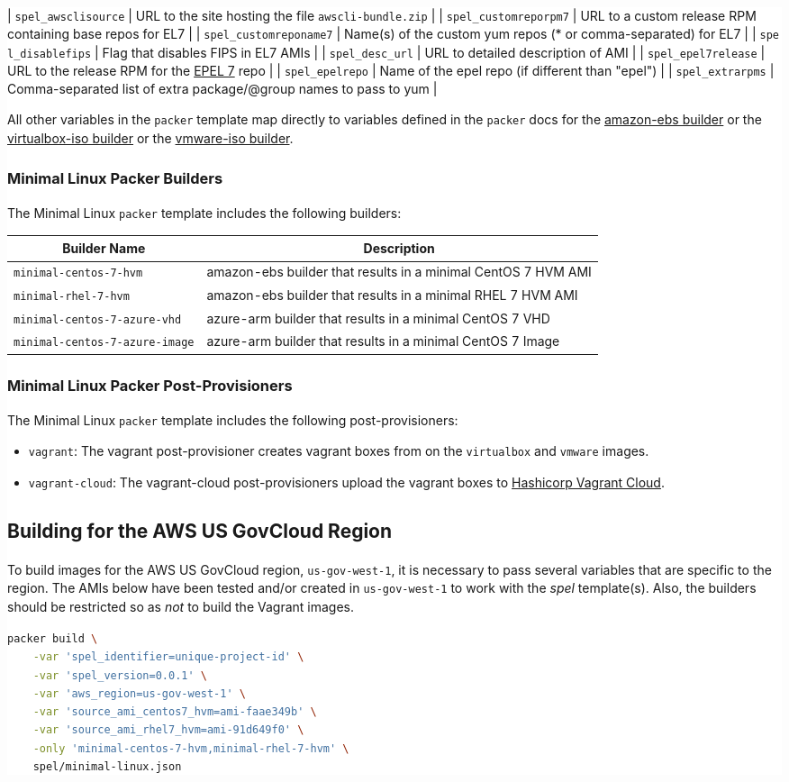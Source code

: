 | `spel_awsclisource`     | URL to the site hosting the file `awscli-bundle.zip`              |
| `spel_customreporpm7`   | URL to a custom release RPM containing base repos for EL7         |
| `spel_customreponame7`  | Name(s) of the custom yum repos (* or comma-separated) for EL7    |
| `spel_disablefips`      | Flag that disables FIPS in EL7 AMIs                               |
| `spel_desc_url`         | URL to detailed description of AMI                                |
| `spel_epel7release`     | URL to the release RPM for the [EPEL 7][10] repo                  |
| `spel_epelrepo`         | Name of the epel repo (if different than "epel")                  |
| `spel_extrarpms`        | Comma-separated list of extra package/@group names to pass to yum |

All other variables in the `packer` template map directly to variables defined
in the `packer` docs for the [amazon-ebs builder][11] or the [virtualbox-iso
builder][18] or the [vmware-iso builder][14].

### Minimal Linux Packer Builders

The Minimal Linux `packer` template includes the following builders:

| Builder Name                     | Description                                                 |
|----------------------------------|-------------------------------------------------------------|
| `minimal-centos-7-hvm`         | amazon-ebs builder that results in a minimal CentOS 7 HVM AMI |
| `minimal-rhel-7-hvm`           | amazon-ebs builder that results in a minimal RHEL 7 HVM AMI   |
| `minimal-centos-7-azure-vhd`   | azure-arm builder that results in a minimal CentOS 7 VHD      |
| `minimal-centos-7-azure-image` | azure-arm builder that results in a minimal CentOS 7 Image    |

### Minimal Linux Packer Post-Provisioners

The Minimal Linux `packer` template includes the following post-provisioners:

-   `vagrant`: The vagrant post-provisioner creates vagrant boxes from on the
    `virtualbox` and `vmware` images.

-   `vagrant-cloud`: The vagrant-cloud post-provisioners upload the vagrant
    boxes to [Hashicorp Vagrant Cloud][19].

## Building for the AWS US GovCloud Region

To build images for the AWS US GovCloud region, `us-gov-west-1`, it is
necessary to pass several variables that are specific to the region. The AMIs
below have been tested and/or created in `us-gov-west-1` to work with the
_spel_ template(s). Also, the builders should be restricted so as _not_ to
build the Vagrant images.

```bash
packer build \
    -var 'spel_identifier=unique-project-id' \
    -var 'spel_version=0.0.1' \
    -var 'aws_region=us-gov-west-1' \
    -var 'source_ami_centos7_hvm=ami-faae349b' \
    -var 'source_ami_rhel7_hvm=ami-91d649f0' \
    -only 'minimal-centos-7-hvm,minimal-rhel-7-hvm' \
    spel/minimal-linux.json
```


[1000]: <https://console.aws.amazon.com/ec2/v2/home?region=us-east-1#Images:visibility=public-images;ownerAlias=701759196663;name=spel-minimal-rhel-7-hvm-.*x86_64-gp2;sort=desc:creationDate>
[1001]: <https://console.aws.amazon.com/ec2/v2/home?region=us-east-1#Images:visibility=public-images;ownerAlias=701759196663;name=spel-minimal-rhel-6-hvm-.*x86_64-gp2;sort=desc:creationDate>
[1002]: <https://console.aws.amazon.com/ec2/v2/home?region=us-east-1#Images:visibility=public-images;ownerAlias=701759196663;name=spel-minimal-centos-7-hvm-.*x86_64-gp2;sort=desc:creationDate>
[1003]: <https://console.aws.amazon.com/ec2/v2/home?region=us-east-1#Images:visibility=public-images;ownerAlias=701759196663;name=spel-minimal-centos-6-pvm-.*x86_64-gp2;sort=desc:creationDate>
[1004]: <https://console.aws.amazon.com/ec2/v2/home?region=us-east-1#Images:visibility=public-images;ownerAlias=701759196663;name=spel-minimal-centos-6-hvm-.*x86_64-gp2;sort=desc:creationDate>
[1005]: <https://console.aws.amazon.com/ec2/v2/home?region=us-east-2#Images:visibility=public-images;ownerAlias=701759196663;name=spel-minimal-rhel-7-hvm-.*x86_64-gp2;sort=desc:creationDate>
[1006]: <https://console.aws.amazon.com/ec2/v2/home?region=us-east-2#Images:visibility=public-images;ownerAlias=701759196663;name=spel-minimal-rhel-6-hvm-.*x86_64-gp2;sort=desc:creationDate>
[1007]: <https://console.aws.amazon.com/ec2/v2/home?region=us-east-2#Images:visibility=public-images;ownerAlias=701759196663;name=spel-minimal-centos-7-hvm-.*x86_64-gp2;sort=desc:creationDate>
[1008]: <https://console.aws.amazon.com/ec2/v2/home?region=us-east-2#Images:visibility=public-images;ownerAlias=701759196663;name=spel-minimal-centos-6-pvm-.*x86_64-gp2;sort=desc:creationDate>
[1009]: <https://console.aws.amazon.com/ec2/v2/home?region=us-east-2#Images:visibility=public-images;ownerAlias=701759196663;name=spel-minimal-centos-6-hvm-.*x86_64-gp2;sort=desc:creationDate>
[1010]: <https://console.aws.amazon.com/ec2/v2/home?region=us-west-1#Images:visibility=public-images;ownerAlias=701759196663;name=spel-minimal-rhel-7-hvm-.*x86_64-gp2;sort=desc:creationDate>
[1011]: <https://console.aws.amazon.com/ec2/v2/home?region=us-west-1#Images:visibility=public-images;ownerAlias=701759196663;name=spel-minimal-rhel-6-hvm-.*x86_64-gp2;sort=desc:creationDate>
[1012]: <https://console.aws.amazon.com/ec2/v2/home?region=us-west-1#Images:visibility=public-images;ownerAlias=701759196663;name=spel-minimal-centos-7-hvm-.*x86_64-gp2;sort=desc:creationDate>
[1013]: <https://console.aws.amazon.com/ec2/v2/home?region=us-west-1#Images:visibility=public-images;ownerAlias=701759196663;name=spel-minimal-centos-6-pvm-.*x86_64-gp2;sort=desc:creationDate>
[1014]: <https://console.aws.amazon.com/ec2/v2/home?region=us-west-1#Images:visibility=public-images;ownerAlias=701759196663;name=spel-minimal-centos-6-hvm-.*x86_64-gp2;sort=desc:creationDate>
[1015]: <https://console.aws.amazon.com/ec2/v2/home?region=us-west-2#Images:visibility=public-images;ownerAlias=701759196663;name=spel-minimal-rhel-7-hvm-.*x86_64-gp2;sort=desc:creationDate>
[1016]: <https://console.aws.amazon.com/ec2/v2/home?region=us-west-2#Images:visibility=public-images;ownerAlias=701759196663;name=spel-minimal-rhel-6-hvm-.*x86_64-gp2;sort=desc:creationDate>
[1017]: <https://console.aws.amazon.com/ec2/v2/home?region=us-west-2#Images:visibility=public-images;ownerAlias=701759196663;name=spel-minimal-centos-7-hvm-.*x86_64-gp2;sort=desc:creationDate>
[1018]: <https://console.aws.amazon.com/ec2/v2/home?region=us-west-2#Images:visibility=public-images;ownerAlias=701759196663;name=spel-minimal-centos-6-pvm-.*x86_64-gp2;sort=desc:creationDate>
[1019]: <https://console.aws.amazon.com/ec2/v2/home?region=us-west-2#Images:visibility=public-images;ownerAlias=701759196663;name=spel-minimal-centos-6-hvm-.*x86_64-gp2;sort=desc:creationDate>
[1020]: <https://console.amazonaws-us-gov.com/ec2/v2/home?region=us-gov-west-1#Images:visibility=public-images;ownerAlias=039368651566;name=spel-minimal-rhel-7-hvm-.*x86_64-gp2;sort=desc:creationDate>
[1021]: <https://console.amazonaws-us-gov.com/ec2/v2/home?region=us-gov-west-1#Images:visibility=public-images;ownerAlias=039368651566;name=spel-minimal-rhel-6-hvm-.*x86_64-gp2;sort=desc:creationDate>
[1022]: <https://console.amazonaws-us-gov.com/ec2/v2/home?region=us-gov-west-1#Images:visibility=public-images;ownerAlias=039368651566;name=spel-minimal-centos-7-hvm-*x86_64-gp2;sort=desc:creationDate>
[1023]: <https://console.amazonaws-us-gov.com/ec2/v2/home?region=us-gov-west-1#Images:visibility=public-images;ownerAlias=039368651566;name=spel-minimal-centos-6-pvm-*x86_64-gp2;sort=desc:creationDate>
[1024]: <https://console.amazonaws-us-gov.com/ec2/v2/home?region=us-gov-west-1#Images:visibility=public-images;ownerAlias=039368651566;name=spel-minimal-centos-6-hvm-*x86_64-gp2;sort=desc:creationDate>
[2000]: <https://app.vagrantup.com/plus3it/boxes/spel-minimal-centos-6>
[2001]: <https://app.vagrantup.com/plus3it/boxes/spel-minimal-centos-7>
[3000]: <https://github.com/plus3it/spel/tree/2018.10.1>
[0]: http://iase.disa.mil/stigs/os/unix-linux/Pages/red-hat.aspx
[1]: https://www.hashicorp.com/
[2]: https://www.packer.io/
[3]: https://www.packer.io/downloads.html
[4]: http://docs.aws.amazon.com/cli/latest/userguide/cli-chap-getting-started.html
[5]: http://docs.aws.amazon.com/cli/latest/userguide/cli-chap-getting-started.html#cli-environment
[6]: http://docs.aws.amazon.com/AWSEC2/latest/UserGuide/iam-roles-for-amazon-ec2.html
[7]: https://www.packer.io/docs/builders/amazon.html
[8]: https://github.com/ferricoxide/AMIgen6
[9]: https://github.com/ferricoxide/Lx-GetAMI-Utils
[10]: https://fedoraproject.org/wiki/EPEL
[11]: https://www.packer.io/docs/builders/amazon-ebs.html
[12]: https://www.virtualbox.org/wiki/Downloads
[13]: https://www.vagrantup.com/downloads.html
[14]: https://www.packer.io/docs/builders/vmware-iso.html
[15]: https://www.vmware.com/products/fusion/overview.html
[16]: https://www.vmware.com/products/workstation/overview.html
[17]: https://www.vmware.com/products/player/
[18]: https://www.packer.io/docs/builders/virtualbox-iso.html
[19]: https://vagrantcloud.com/help/
[20]: https://vagrantcloud.com/help/user-accounts/authentication
[21]: https://vagrantcloud.com/account/new
[22]: https://www.packer.io/docs/builders/azure.html
[23]: https://www.packer.io/docs/builders/azure-setup.html
[24]: https://www.packer.io/docs/builders/azure-setup.html#manual-setup
[25]: https://www.packer.io/docs/builders/azure-setup.html#guided-setup
[26]: https://azure.microsoft.com/en-us/services/managed-disks/
[27]: https://github.com/Azure/WALinuxAgent
[28]: https://docs.microsoft.com/en-us/azure/virtual-machines/linux/create-upload-centos#centos-70
[29]: https://github.com/Azure/WALinuxAgent/issues/760
[30]: https://docs.microsoft.com/en-us/azure/virtual-machines/windows/extensions-features
[31]: https://github.com/ferricoxide/AMIgen7
